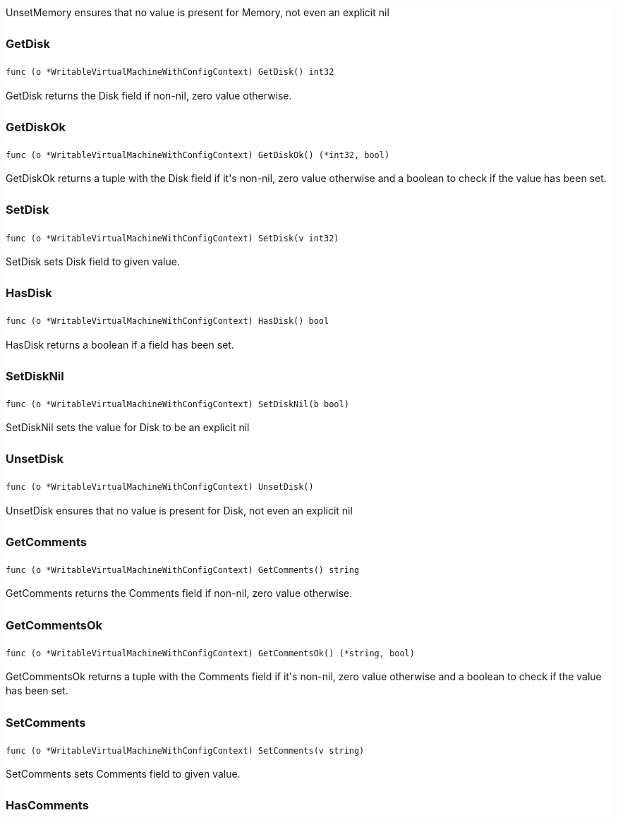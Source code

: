 UnsetMemory ensures that no value is present for Memory, not even an explicit nil
### GetDisk

`func (o *WritableVirtualMachineWithConfigContext) GetDisk() int32`

GetDisk returns the Disk field if non-nil, zero value otherwise.

### GetDiskOk

`func (o *WritableVirtualMachineWithConfigContext) GetDiskOk() (*int32, bool)`

GetDiskOk returns a tuple with the Disk field if it's non-nil, zero value otherwise
and a boolean to check if the value has been set.

### SetDisk

`func (o *WritableVirtualMachineWithConfigContext) SetDisk(v int32)`

SetDisk sets Disk field to given value.

### HasDisk

`func (o *WritableVirtualMachineWithConfigContext) HasDisk() bool`

HasDisk returns a boolean if a field has been set.

### SetDiskNil

`func (o *WritableVirtualMachineWithConfigContext) SetDiskNil(b bool)`

 SetDiskNil sets the value for Disk to be an explicit nil

### UnsetDisk
`func (o *WritableVirtualMachineWithConfigContext) UnsetDisk()`

UnsetDisk ensures that no value is present for Disk, not even an explicit nil
### GetComments

`func (o *WritableVirtualMachineWithConfigContext) GetComments() string`

GetComments returns the Comments field if non-nil, zero value otherwise.

### GetCommentsOk

`func (o *WritableVirtualMachineWithConfigContext) GetCommentsOk() (*string, bool)`

GetCommentsOk returns a tuple with the Comments field if it's non-nil, zero value otherwise
and a boolean to check if the value has been set.

### SetComments

`func (o *WritableVirtualMachineWithConfigContext) SetComments(v string)`

SetComments sets Comments field to given value.

### HasComments
